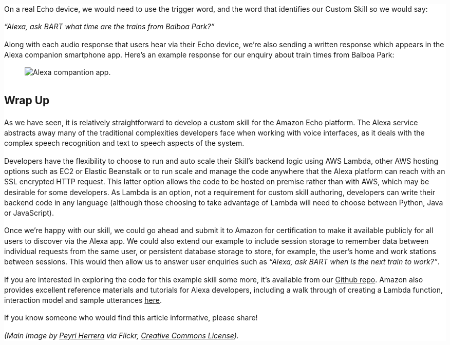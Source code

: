 On a real Echo device, we would need to use the trigger word, and the word that identifies our Custom Skill so we would say:

*“Alexa, ask BART what time are the trains from Balboa Park?”*

<iframe src="https://player.vimeo.com/video/178496096" width="640" height="360" frameborder="0" allow="autoplay; fullscreen" allowfullscreen></iframe>

Along with each audio response that users hear via their Echo device, we’re also sending a written response which appears in the Alexa companion smartphone app. Here’s an example response for our enquiry about train times from Balboa Park:

<figure class="figure">
  <img src="{{ site.baseurl }}/assets/images/alexa_companion.png" class="figure-img img-fluid" alt="Alexa compantion app.">
</figure>

## Wrap Up

As we have seen, it is relatively straightforward to develop a custom skill for the Amazon Echo platform. The Alexa service abstracts away many of the traditional complexities developers face when working with voice interfaces, as it deals with the complex speech recognition and text to speech aspects of the system.

Developers have the flexibility to choose to run and auto scale their Skill’s backend logic using AWS Lambda, other AWS hosting options such as EC2 or Elastic Beanstalk or to run scale and manage the code anywhere that the Alexa platform can reach with an SSL encrypted HTTP request. This latter option allows the code to be hosted on premise rather than with AWS, which may be desirable for some developers. As Lambda is an option, not a requirement for custom skill authoring, developers can write their backend code in any language (although those choosing to take advantage of Lambda will need to choose between Python, Java or JavaScript).

Once we’re happy with our skill, we could go ahead and submit it to Amazon for certification to make it available publicly for all users to discover via the Alexa app. We could also extend our example to include session storage to remember data between individual requests from the same user, or persistent database storage to store, for example, the user’s home and work stations between sessions. This would then allow us to answer user enquiries such as *“Alexa, ask BART when is the next train to work?”*.

If you are interested in exploring the code for this example skill some more, it’s available from our [Github repo](https://github.com/ModusCreateOrg/alexa-skill-demo). Amazon also provides excellent reference materials and tutorials for Alexa developers, including a walk through of creating a Lambda function, interaction model and sample utterances [here](https://developer.amazon.com/appsandservices/solutions/alexa/alexa-skills-kit/docs/developing-an-alexa-skill-as-a-lambda-function).

If you know someone who would find this article informative, please share!

*(Main Image by [Peyri Herrera](https://www.flickr.com/photos/peyri/10207629/in/photostream/) via Flickr, [Creative Commons License](https://creativecommons.org/licenses/by-nd/2.0/)).*